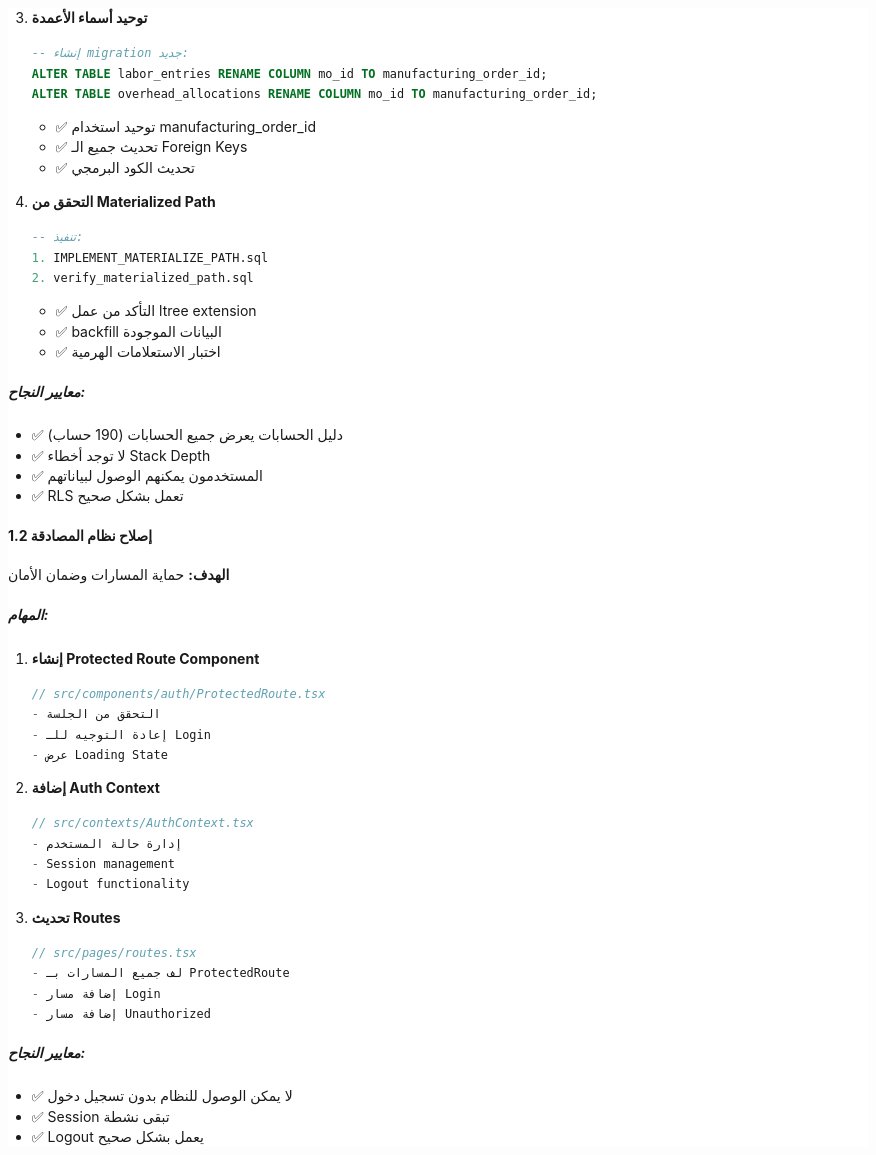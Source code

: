 3. **توحيد أسماء الأعمدة**
   ```sql
   -- إنشاء migration جديد:
   ALTER TABLE labor_entries RENAME COLUMN mo_id TO manufacturing_order_id;
   ALTER TABLE overhead_allocations RENAME COLUMN mo_id TO manufacturing_order_id;
   ```
   - ✅ توحيد استخدام manufacturing_order_id
   - ✅ تحديث جميع الـ Foreign Keys
   - ✅ تحديث الكود البرمجي

4. **التحقق من Materialized Path**
   ```sql
   -- تنفيذ:
   1. IMPLEMENT_MATERIALIZE_PATH.sql
   2. verify_materialized_path.sql
   ```
   - ✅ التأكد من عمل ltree extension
   - ✅ backfill البيانات الموجودة
   - ✅ اختبار الاستعلامات الهرمية

##### معايير النجاح:
- ✅ دليل الحسابات يعرض جميع الحسابات (190 حساب)
- ✅ لا توجد أخطاء Stack Depth
- ✅ المستخدمون يمكنهم الوصول لبياناتهم
- ✅ RLS تعمل بشكل صحيح

#### 1.2 إصلاح نظام المصادقة
**الهدف:** حماية المسارات وضمان الأمان

##### المهام:
1. **إنشاء Protected Route Component**
   ```typescript
   // src/components/auth/ProtectedRoute.tsx
   - التحقق من الجلسة
   - إعادة التوجيه للـ Login
   - عرض Loading State
   ```

2. **إضافة Auth Context**
   ```typescript
   // src/contexts/AuthContext.tsx
   - إدارة حالة المستخدم
   - Session management
   - Logout functionality
   ```

3. **تحديث Routes**
   ```typescript
   // src/pages/routes.tsx
   - لف جميع المسارات بـ ProtectedRoute
   - إضافة مسار Login
   - إضافة مسار Unauthorized
   ```

##### معايير النجاح:
- ✅ لا يمكن الوصول للنظام بدون تسجيل دخول
- ✅ Session تبقى نشطة
- ✅ Logout يعمل بشكل صحيح
